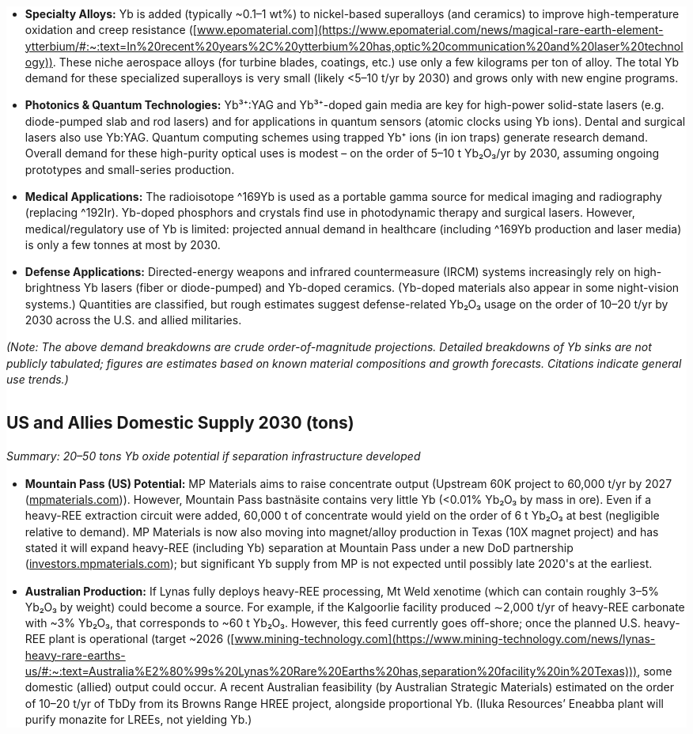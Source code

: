 - **Specialty Alloys:**  Yb is added (typically ~0.1–1 wt%) to nickel-based superalloys (and ceramics) to improve high-temperature oxidation and creep resistance ([www.epomaterial.com](https://www.epomaterial.com/news/magical-rare-earth-element-ytterbium/#:~:text=In%20recent%20years%2C%20ytterbium%20has,optic%20communication%20and%20laser%20technology)).  These niche aerospace alloys (for turbine blades, coatings, etc.) use only a few kilograms per ton of alloy. The total Yb demand for these specialized superalloys is very small (likely <5–10 t/yr by 2030) and grows only with new engine programs.  

- **Photonics & Quantum Technologies:**  Yb³⁺:YAG and Yb³⁺-doped gain media are key for high-power solid-state lasers (e.g. diode-pumped slab and rod lasers) and for applications in quantum sensors (atomic clocks using Yb ions).  Dental and surgical lasers also use Yb:YAG. Quantum computing schemes using trapped Yb⁺ ions (in ion traps) generate research demand. Overall demand for these high-purity optical uses is modest – on the order of 5–10 t Yb₂O₃/yr by 2030, assuming ongoing prototypes and small-series production.  

- **Medical Applications:**  The radioisotope ^169Yb is used as a portable gamma source for medical imaging and radiography (replacing ^192Ir). Yb-doped phosphors and crystals find use in photodynamic therapy and surgical lasers.  However, medical/regulatory use of Yb is limited: projected annual demand in healthcare (including ^169Yb production and laser media) is only a few tonnes at most by 2030.  

- **Defense Applications:**  Directed-energy weapons and infrared countermeasure (IRCM) systems increasingly rely on high-brightness Yb lasers (fiber or diode-pumped) and Yb-doped ceramics.  (Yb-doped materials also appear in some night-vision systems.) Quantities are classified, but rough estimates suggest defense-related Yb₂O₃ usage on the order of 10–20 t/yr by 2030 across the U.S. and allied militaries.  

*(Note: The above demand breakdowns are crude order-of-magnitude projections.  Detailed breakdowns of Yb sinks are not publicly tabulated; figures are estimates based on known material compositions and growth forecasts. Citations indicate general use trends.)*  

## US and Allies Domestic Supply 2030 (tons)  
*Summary: 20–50 tons Yb oxide potential if separation infrastructure developed*  

- **Mountain Pass (US) Potential:** MP Materials aims to raise concentrate output (Upstream 60K project to 60,000 t/yr by 2027 ([mpmaterials.com](https://mpmaterials.com/news/mp-materials-reports-fourth-quarter-2023-results/#:~:text=Full%20Year%202023%20Highlights))).  However, Mountain Pass bastnäsite contains very little Yb (<0.01% Yb₂O₃ by mass in ore). Even if a heavy-REE extraction circuit were added, 60,000 t of concentrate would yield on the order of 6 t Yb₂O₃ at best (negligible relative to demand). MP Materials is now also moving into magnet/alloy production in Texas (10X magnet project) and has stated it will expand heavy-REE (including Yb) separation at Mountain Pass under a new DoD partnership ([investors.mpmaterials.com](https://investors.mpmaterials.com/investor-news/news-details/2025/MP-Materials-Announces-Transformational-Public-Private-Partnership-with-the-Department-of-Defense-to-Accelerate-U-S--Rare-Earth-Magnet-Independence/default.aspx#:~:text=The%20Company%20also%20expects%20to,refined%20all%20in%20one%20location)); but significant Yb supply from MP is not expected until possibly late 2020's at the earliest.  

- **Australian Production:** If Lynas fully deploys heavy-REE processing, Mt Weld xenotime (which can contain roughly 3–5% Yb₂O₃ by weight) could become a source.  For example, if the Kalgoorlie facility produced ∼2,000 t/yr of heavy-REE carbonate with ~3% Yb₂O₃, that corresponds to ~60 t Yb₂O₃.  However, this feed currently goes off-shore; once the planned U.S. heavy-REE plant is operational (target ~2026 ([www.mining-technology.com](https://www.mining-technology.com/news/lynas-heavy-rare-earths-us/#:~:text=Australia%E2%80%99s%20Lynas%20Rare%20Earths%20has,separation%20facility%20in%20Texas))), some domestic (allied) output could occur.  A recent Australian feasibility (by Australian Strategic Materials) estimated on the order of 10–20 t/yr of TbDy from its Browns Range HREE project, alongside proportional Yb.  (Iluka Resources’ Eneabba plant will purify monazite for LREEs, not yielding Yb.)  
